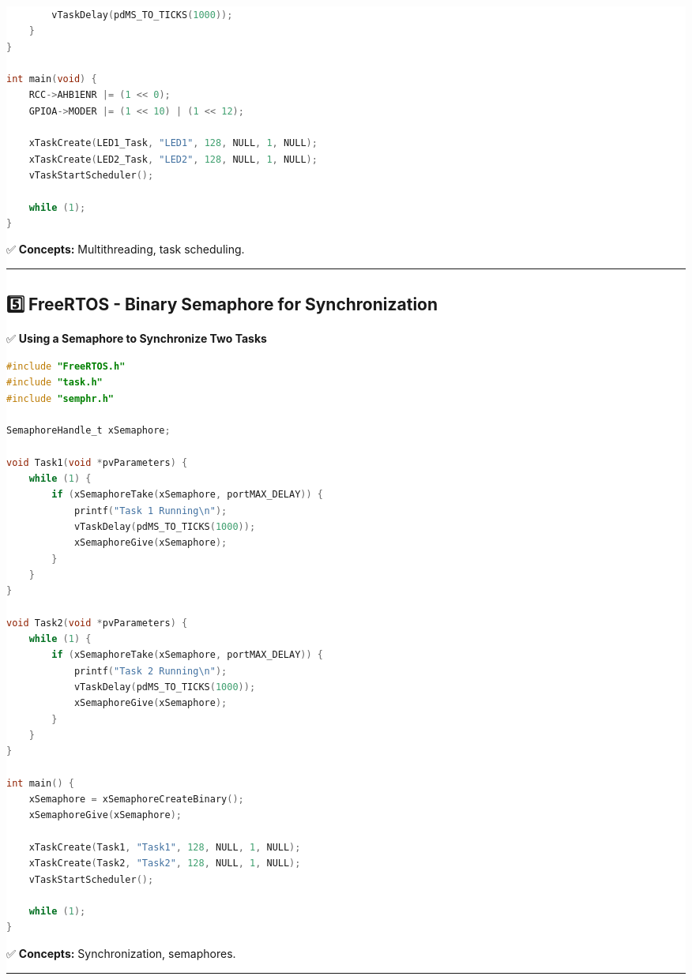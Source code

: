 ```c
        vTaskDelay(pdMS_TO_TICKS(1000));
    }
}

int main(void) {
    RCC->AHB1ENR |= (1 << 0);
    GPIOA->MODER |= (1 << 10) | (1 << 12);

    xTaskCreate(LED1_Task, "LED1", 128, NULL, 1, NULL);
    xTaskCreate(LED2_Task, "LED2", 128, NULL, 1, NULL);
    vTaskStartScheduler();

    while (1);
}
```
✅ **Concepts:** Multithreading, task scheduling.

---

## **5️⃣ FreeRTOS - Binary Semaphore for Synchronization**
✅ **Using a Semaphore to Synchronize Two Tasks**
```c
#include "FreeRTOS.h"
#include "task.h"
#include "semphr.h"

SemaphoreHandle_t xSemaphore;

void Task1(void *pvParameters) {
    while (1) {
        if (xSemaphoreTake(xSemaphore, portMAX_DELAY)) {
            printf("Task 1 Running\n");
            vTaskDelay(pdMS_TO_TICKS(1000));
            xSemaphoreGive(xSemaphore);
        }
    }
}

void Task2(void *pvParameters) {
    while (1) {
        if (xSemaphoreTake(xSemaphore, portMAX_DELAY)) {
            printf("Task 2 Running\n");
            vTaskDelay(pdMS_TO_TICKS(1000));
            xSemaphoreGive(xSemaphore);
        }
    }
}

int main() {
    xSemaphore = xSemaphoreCreateBinary();
    xSemaphoreGive(xSemaphore);

    xTaskCreate(Task1, "Task1", 128, NULL, 1, NULL);
    xTaskCreate(Task2, "Task2", 128, NULL, 1, NULL);
    vTaskStartScheduler();

    while (1);
}
```
✅ **Concepts:** Synchronization, semaphores.

---
